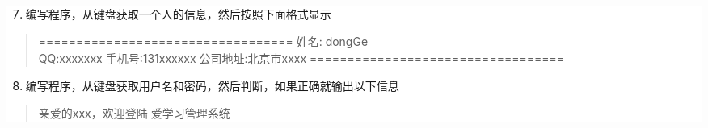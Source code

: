 7. 编写程序，从键盘获取一个人的信息，然后按照下面格式显示
> ==================================
    姓名: dongGe    
    QQ:xxxxxxx
    手机号:131xxxxxx
    公司地址:北京市xxxx
    ==================================
    
8. 编写程序，从键盘获取用户名和密码，然后判断，如果正确就输出以下信息 
> 亲爱的xxx，欢迎登陆 爱学习管理系统